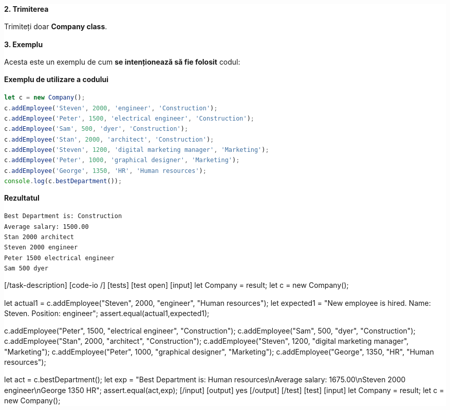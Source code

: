 
**2. Trimiterea**

Trimiteți doar **Company class**.

**3. Exemplu**

Acesta este un exemplu de cum **se intenționează să fie folosit** codul:

**Exemplu de utilizare a codului**

```js
let c = new Company();
c.addEmployee('Steven', 2000, 'engineer', 'Construction');
c.addEmployee('Peter', 1500, 'electrical engineer', 'Construction');
c.addEmployee('Sam', 500, 'dyer', 'Construction');
c.addEmployee('Stan', 2000, 'architect', 'Construction');
c.addEmployee('Steven', 1200, 'digital marketing manager', 'Marketing');
c.addEmployee('Peter', 1000, 'graphical designer', 'Marketing');
c.addEmployee('George', 1350, 'HR', 'Human resources');
console.log(c.bestDepartment());
```

**Rezultatul**

```
Best Department is: Construction
Average salary: 1500.00
Stan 2000 architect
Steven 2000 engineer
Peter 1500 electrical engineer
Sam 500 dyer
```

[/task-description]
[code-io /]
[tests]
[test open]
[input]
let Company = result;
let c = new Company();

let actual1 = c.addEmployee("Steven", 2000, "engineer", "Human resources");
let expected1 = "New employee is hired. Name: Steven. Position: engineer";
assert.equal(actual1,expected1);

c.addEmployee("Peter", 1500, "electrical engineer", "Construction");
c.addEmployee("Sam", 500, "dyer", "Construction");
c.addEmployee("Stan", 2000, "architect", "Construction");
c.addEmployee("Steven", 1200, "digital marketing manager", "Marketing");
c.addEmployee("Peter", 1000, "graphical designer", "Marketing");
c.addEmployee("George", 1350, "HR", "Human resources");

let act = c.bestDepartment();
let exp = "Best Department is: Human resources\nAverage salary: 1675.00\nSteven 2000 engineer\nGeorge 1350 HR";
assert.equal(act,exp);
[/input]
[output]
yes
[/output]
[/test]
[test]
[input]
let Company = result;
let c = new Company();
